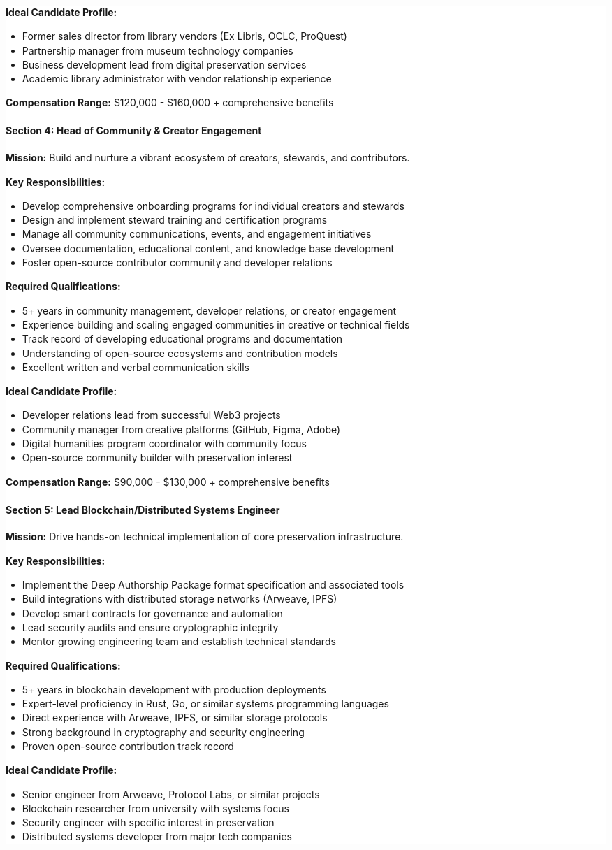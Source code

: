 **Ideal Candidate Profile:**
- Former sales director from library vendors (Ex Libris, OCLC, ProQuest)
- Partnership manager from museum technology companies
- Business development lead from digital preservation services
- Academic library administrator with vendor relationship experience

**Compensation Range:** $120,000 - $160,000 + comprehensive benefits

#### **Section 4: Head of Community & Creator Engagement**

**Mission:** Build and nurture a vibrant ecosystem of creators, stewards, and contributors.

**Key Responsibilities:**
- Develop comprehensive onboarding programs for individual creators and stewards
- Design and implement steward training and certification programs
- Manage all community communications, events, and engagement initiatives
- Oversee documentation, educational content, and knowledge base development
- Foster open-source contributor community and developer relations

**Required Qualifications:**
- 5+ years in community management, developer relations, or creator engagement
- Experience building and scaling engaged communities in creative or technical fields
- Track record of developing educational programs and documentation
- Understanding of open-source ecosystems and contribution models
- Excellent written and verbal communication skills

**Ideal Candidate Profile:**
- Developer relations lead from successful Web3 projects
- Community manager from creative platforms (GitHub, Figma, Adobe)
- Digital humanities program coordinator with community focus
- Open-source community builder with preservation interest

**Compensation Range:** $90,000 - $130,000 + comprehensive benefits

#### **Section 5: Lead Blockchain/Distributed Systems Engineer**

**Mission:** Drive hands-on technical implementation of core preservation infrastructure.

**Key Responsibilities:**
- Implement the Deep Authorship Package format specification and associated tools
- Build integrations with distributed storage networks (Arweave, IPFS)
- Develop smart contracts for governance and automation
- Lead security audits and ensure cryptographic integrity
- Mentor growing engineering team and establish technical standards

**Required Qualifications:**
- 5+ years in blockchain development with production deployments
- Expert-level proficiency in Rust, Go, or similar systems programming languages
- Direct experience with Arweave, IPFS, or similar storage protocols
- Strong background in cryptography and security engineering
- Proven open-source contribution track record

**Ideal Candidate Profile:**
- Senior engineer from Arweave, Protocol Labs, or similar projects
- Blockchain researcher from university with systems focus
- Security engineer with specific interest in preservation
- Distributed systems developer from major tech companies
